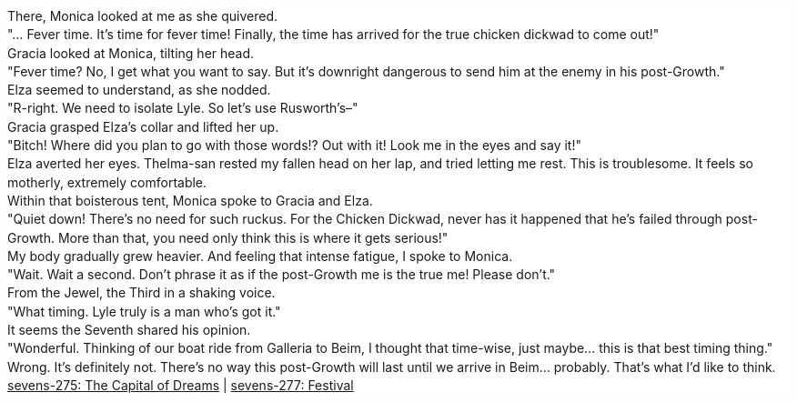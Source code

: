 There, Monica looked at me as she quivered.<br/>
"… Fever time. It’s time for fever time! Finally, the time has arrived for the true chicken dickwad to come out!"<br/>
Gracia looked at Monica, tilting her head.<br/>
"Fever time? No, I get what you want to say. But it’s downright dangerous to send him at the enemy in his post-Growth."<br/>
Elza seemed to understand, as she nodded.<br/>
"R-right. We need to isolate Lyle. So let’s use Rusworth’s–"<br/>
Gracia grasped Elza’s collar and lifted her up.<br/>
"Bitch! Where did you plan to go with those words!? Out with it! Look me in the eyes and say it!"<br/>
Elza averted her eyes. Thelma-san rested my fallen head on her lap, and tried letting me rest. This is troublesome. It feels so motherly, extremely comfortable.<br/>
Within that boisterous tent, Monica spoke to Gracia and Elza.<br/>
"Quiet down! There’s no need for such ruckus. For the Chicken Dickwad, never has it happened that he’s failed through post-Growth. More than that, you need only think this is where it gets serious!"<br/>
My body gradually grew heavier. And feeling that intense fatigue, I spoke to Monica.<br/>
"Wait. Wait a second. Don’t phrase it as if the post-Growth me is the true me! Please don’t."<br/>
From the Jewel, the Third in a shaking voice.<br/>
"What timing. Lyle truly is a man who’s got it."<br/>
It seems the Seventh shared his opinion.<br/>
"Wonderful. Thinking of our boat ride from Galleria to Beim, I thought that time-wise, just maybe… this is that best timing thing."<br/>
Wrong. It’s definitely not. There’s no way this post-Growth will last until we arrive in Beim… probably. That’s what I’d like to think.<br/>
[sevens-275: The Capital of Dreams](./sevens-275-the-capital-of-dreams.md) | [sevens-277: Festival](./sevens-277-festival.md) <br/>

